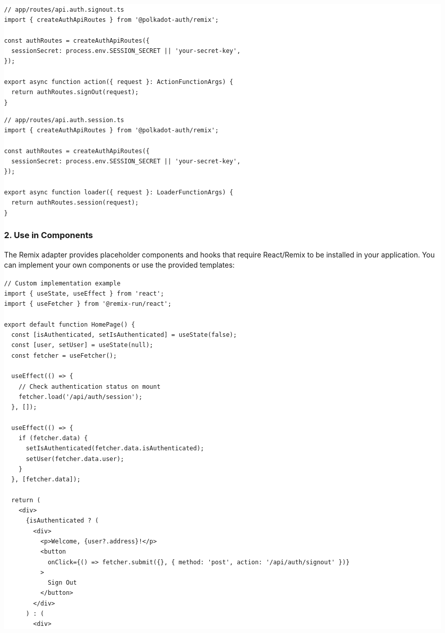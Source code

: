 ```tsx
// app/routes/api.auth.signout.ts
import { createAuthApiRoutes } from '@polkadot-auth/remix';

const authRoutes = createAuthApiRoutes({
  sessionSecret: process.env.SESSION_SECRET || 'your-secret-key',
});

export async function action({ request }: ActionFunctionArgs) {
  return authRoutes.signOut(request);
}
```

```tsx
// app/routes/api.auth.session.ts
import { createAuthApiRoutes } from '@polkadot-auth/remix';

const authRoutes = createAuthApiRoutes({
  sessionSecret: process.env.SESSION_SECRET || 'your-secret-key',
});

export async function loader({ request }: LoaderFunctionArgs) {
  return authRoutes.session(request);
}
```

### 2. Use in Components

The Remix adapter provides placeholder components and hooks that require React/Remix to be installed in your application. You can implement your own components or use the provided templates:

```tsx
// Custom implementation example
import { useState, useEffect } from 'react';
import { useFetcher } from '@remix-run/react';

export default function HomePage() {
  const [isAuthenticated, setIsAuthenticated] = useState(false);
  const [user, setUser] = useState(null);
  const fetcher = useFetcher();

  useEffect(() => {
    // Check authentication status on mount
    fetcher.load('/api/auth/session');
  }, []);

  useEffect(() => {
    if (fetcher.data) {
      setIsAuthenticated(fetcher.data.isAuthenticated);
      setUser(fetcher.data.user);
    }
  }, [fetcher.data]);

  return (
    <div>
      {isAuthenticated ? (
        <div>
          <p>Welcome, {user?.address}!</p>
          <button
            onClick={() => fetcher.submit({}, { method: 'post', action: '/api/auth/signout' })}
          >
            Sign Out
          </button>
        </div>
      ) : (
        <div>
```